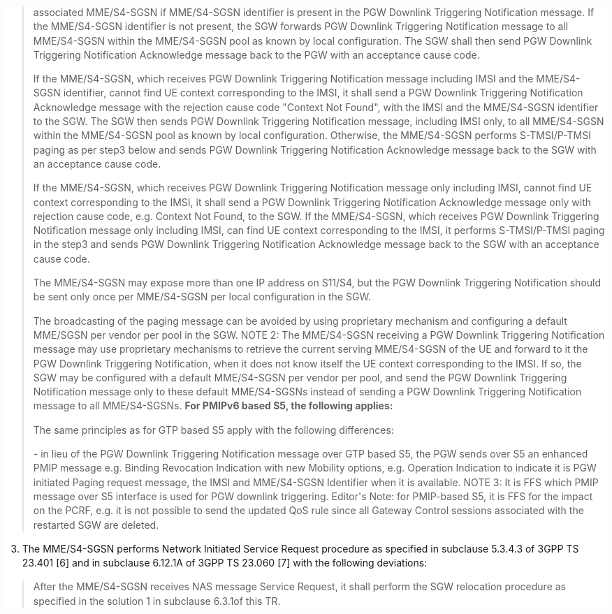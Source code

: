 > associated MME/S4-SGSN if MME/S4-SGSN identifier is present in the PGW
> Downlink Triggering Notification message. If the MME/S4-SGSN identifier is
> not present, the SGW forwards PGW Downlink Triggering Notification message
> to all MME/S4-SGSN within the MME/S4-SGSN pool as known by local
> configuration. The SGW shall then send PGW Downlink Triggering Notification
> Acknowledge message back to the PGW with an acceptance cause code.
>
> If the MME/S4-SGSN, which receives PGW Downlink Triggering Notification
> message including IMSI and the MME/S4-SGSN identifier, cannot find UE
> context corresponding to the IMSI, it shall send a PGW Downlink Triggering
> Notification Acknowledge message with the rejection cause code \"Context Not
> Found\", with the IMSI and the MME/S4-SGSN identifier to the SGW. The SGW
> then sends PGW Downlink Triggering Notification message, including IMSI
> only, to all MME/S4-SGSN within the MME/S4-SGSN pool as known by local
> configuration. Otherwise, the MME/S4-SGSN performs S-TMSI/P-TMSI paging as
> per step3 below and sends PGW Downlink Triggering Notification Acknowledge
> message back to the SGW with an acceptance cause code.
>
> If the MME/S4-SGSN, which receives PGW Downlink Triggering Notification
> message only including IMSI, cannot find UE context corresponding to the
> IMSI, it shall send a PGW Downlink Triggering Notification Acknowledge
> message only with rejection cause code, e.g. Context Not Found, to the SGW.
> If the MME/S4-SGSN, which receives PGW Downlink Triggering Notification
> message only including IMSI, can find UE context corresponding to the IMSI,
> it performs S-TMSI/P-TMSI paging in the step3 and sends PGW Downlink
> Triggering Notification Acknowledge message back to the SGW with an
> acceptance cause code.
>
> The MME/S4-SGSN may expose more than one IP address on S11/S4, but the PGW
> Downlink Triggering Notification should be sent only once per MME/S4-SGSN
> per local configuration in the SGW.
>
> The broadcasting of the paging message can be avoided by using proprietary
> mechanism and configuring a default MME/SGSN per vendor per pool in the SGW.
NOTE 2: The MME/S4-SGSN receiving a PGW Downlink Triggering Notification
message may use proprietary mechanisms to retrieve the current serving
MME/S4-SGSN of the UE and forward to it the PGW Downlink Triggering
Notification, when it does not know itself the UE context corresponding to the
IMSI. If so, the SGW may be configured with a default MME/S4-SGSN per vendor
per pool, and send the PGW Downlink Triggering Notification message only to
these default MME/S4-SGSNs instead of sending a PGW Downlink Triggering
Notification message to all MME/S4-SGSNs.
> **For PMIPv6 based S5, the following applies:**
>
> The same principles as for GTP based S5 apply with the following
> differences:
>
> \- in lieu of the PGW Downlink Triggering Notification message over GTP
> based S5, the PGW sends over S5 an enhanced PMIP message e.g. Binding
> Revocation Indication with new Mobility options, e.g. Operation Indication
> to indicate it is PGW initiated Paging request message, the IMSI and
> MME/S4-SGSN Identifier when it is available.
NOTE 3: It is FFS which PMIP message over S5 interface is used for PGW
downlink triggering.
Editor\'s Note: for PMIP-based S5, it is FFS for the impact on the PCRF, e.g.
it is not possible to send the updated QoS rule since all Gateway Control
sessions associated with the restarted SGW are deleted.
3) The MME/S4-SGSN performs Network Initiated Service Request procedure as
specified in subclause 5.3.4.3 of 3GPP TS 23.401 [6] and in subclause 6.12.1A
of 3GPP TS 23.060 [7] with the following deviations:
> After the MME/S4-SGSN receives NAS message Service Request, it shall perform
> the SGW relocation procedure as specified in the solution 1 in subclause
> 6.3.1of this TR.